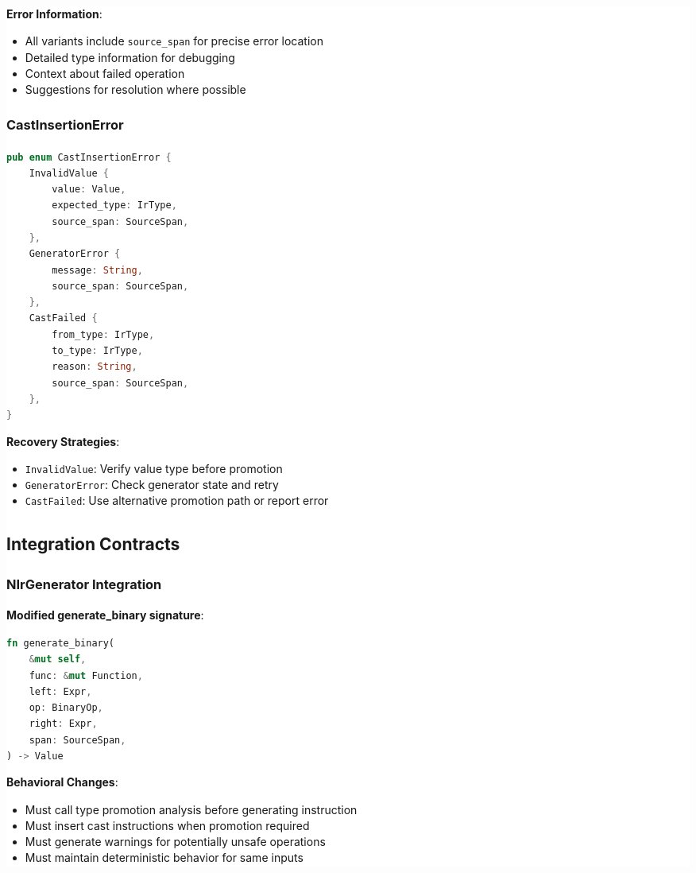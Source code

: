 **Error Information**:
- All variants include `source_span` for precise error location
- Detailed type information for debugging
- Context about failed operation
- Suggestions for resolution where possible

### CastInsertionError

```rust
pub enum CastInsertionError {
    InvalidValue {
        value: Value,
        expected_type: IrType,
        source_span: SourceSpan,
    },
    GeneratorError {
        message: String,
        source_span: SourceSpan,
    },
    CastFailed {
        from_type: IrType,
        to_type: IrType,
        reason: String,
        source_span: SourceSpan,
    },
}
```

**Recovery Strategies**:
- `InvalidValue`: Verify value type before promotion
- `GeneratorError`: Check generator state and retry
- `CastFailed`: Use alternative promotion path or report error

## Integration Contracts

### NIrGenerator Integration

**Modified generate_binary signature**:
```rust
fn generate_binary(
    &mut self,
    func: &mut Function,
    left: Expr,
    op: BinaryOp,
    right: Expr,
    span: SourceSpan,
) -> Value
```

**Behavioral Changes**:
- Must call type promotion analysis before generating instruction
- Must insert cast instructions when promotion required
- Must generate warnings for potentially unsafe operations
- Must maintain deterministic behavior for same inputs
